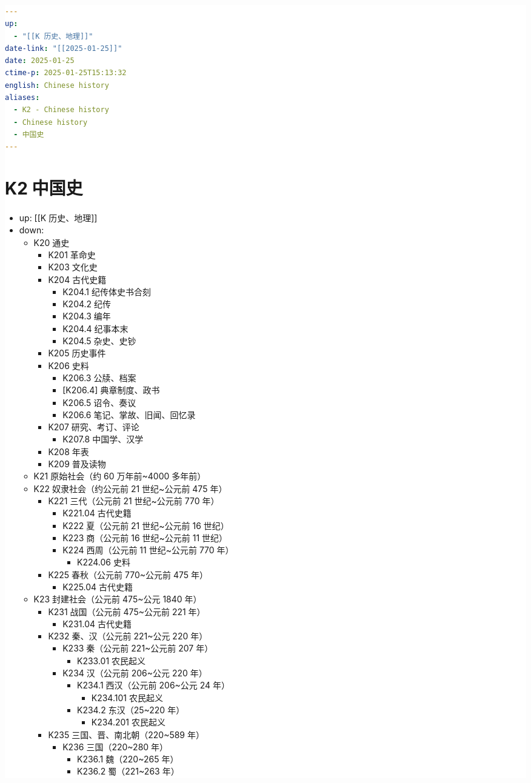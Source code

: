 ```yaml
---
up:
  - "[[K 历史、地理]]"
date-link: "[[2025-01-25]]"
date: 2025-01-25
ctime-p: 2025-01-25T15:13:32
english: Chinese history
aliases:
  - K2 - Chinese history
  - Chinese history
  - 中国史
---
```


# K2 中国史

- up: [[K 历史、地理]]
- down:
	- K20 通史
		- K201 革命史
		- K203 文化史
		- K204 古代史籍
			- K204.1 纪传体史书合刻
			- K204.2 纪传
			- K204.3 编年
			- K204.4 纪事本末
			- K204.5 杂史、史钞
		- K205 历史事件
		- K206 史料
			- K206.3 公牍、档案
			- [K206.4] 典章制度、政书
			- K206.5 诏令、奏议
			- K206.6 笔记、掌故、旧闻、回忆录
		- K207 研究、考订、评论
			- K207.8 中国学、汉学
		- K208 年表
		- K209 普及读物
	- K21 原始社会（约 60 万年前~4000 多年前）
	- K22 奴隶社会（约公元前 21 世纪~公元前 475 年）
		- K221 三代（公元前 21 世纪~公元前 770 年）
			- K221.04 古代史籍
			- K222 夏（公元前 21 世纪~公元前 16 世纪）
			- K223 商（公元前 16 世纪~公元前 11 世纪）
			- K224 西周（公元前 11 世纪~公元前 770 年）
				- K224.06 史料
		- K225 春秋（公元前 770~公元前 475 年）
			- K225.04 古代史籍
	- K23 封建社会（公元前 475~公元 1840 年）
		- K231 战国（公元前 475~公元前 221 年）
			- K231.04 古代史籍
		- K232 秦、汉（公元前 221~公元 220 年）
			- K233 秦（公元前 221~公元前 207 年）
				- K233.01 农民起义
			- K234 汉（公元前 206~公元 220 年）
				- K234.1 西汉（公元前 206~公元 24 年）
					- K234.101 农民起义
				- K234.2 东汉（25~220 年）
					- K234.201 农民起义
		- K235 三国、晋、南北朝（220~589 年）
			- K236 三国（220~280 年）
				- K236.1 魏（220~265 年）
				- K236.2 蜀（221~263 年）